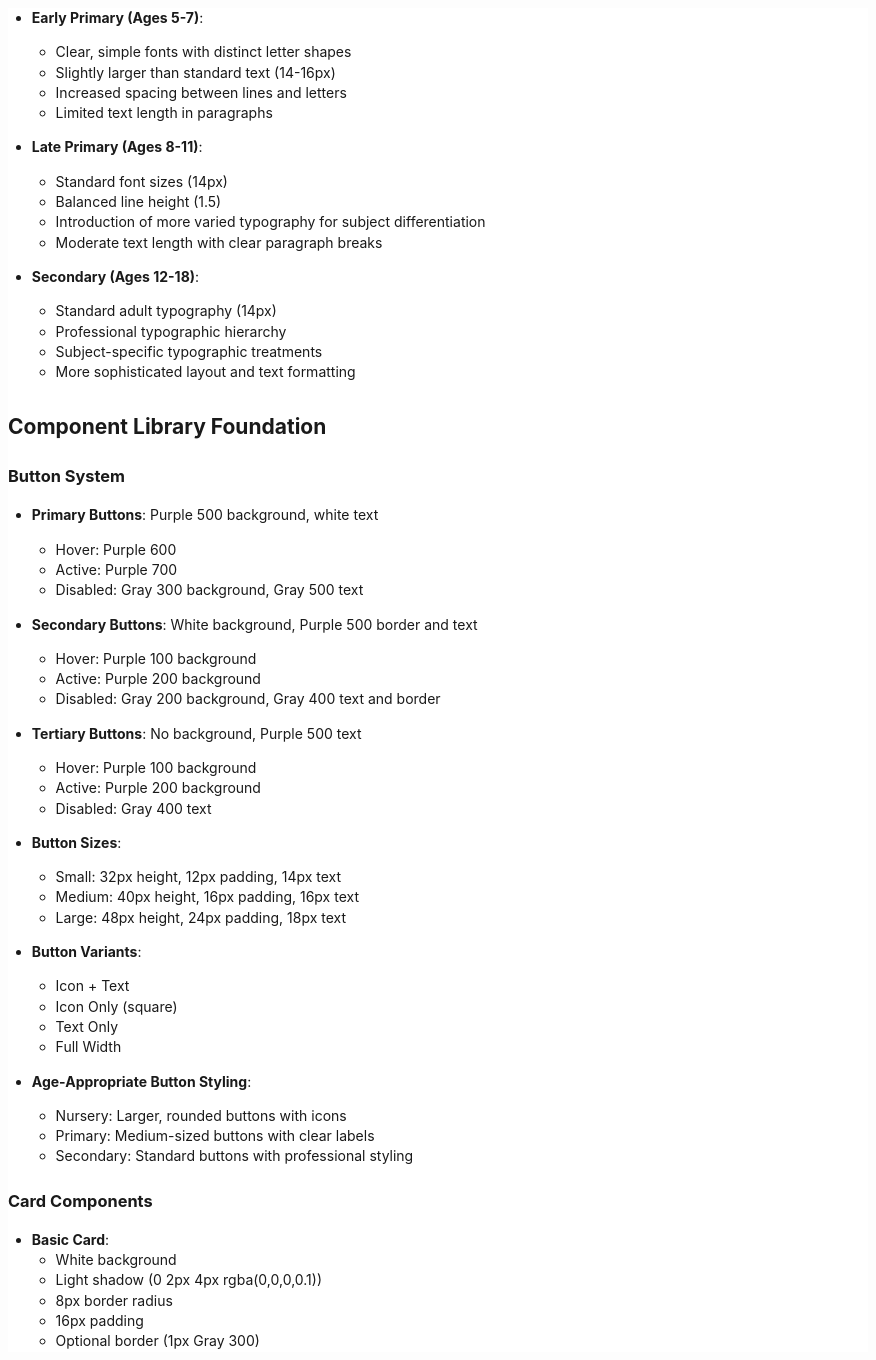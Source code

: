 - **Early Primary (Ages 5-7)**:
  - Clear, simple fonts with distinct letter shapes
  - Slightly larger than standard text (14-16px)
  - Increased spacing between lines and letters
  - Limited text length in paragraphs

- **Late Primary (Ages 8-11)**:
  - Standard font sizes (14px)
  - Balanced line height (1.5)
  - Introduction of more varied typography for subject differentiation
  - Moderate text length with clear paragraph breaks

- **Secondary (Ages 12-18)**:
  - Standard adult typography (14px)
  - Professional typographic hierarchy
  - Subject-specific typographic treatments
  - More sophisticated layout and text formatting

## Component Library Foundation

### Button System
- **Primary Buttons**: Purple 500 background, white text
  - Hover: Purple 600
  - Active: Purple 700
  - Disabled: Gray 300 background, Gray 500 text

- **Secondary Buttons**: White background, Purple 500 border and text
  - Hover: Purple 100 background
  - Active: Purple 200 background
  - Disabled: Gray 200 background, Gray 400 text and border

- **Tertiary Buttons**: No background, Purple 500 text
  - Hover: Purple 100 background
  - Active: Purple 200 background
  - Disabled: Gray 400 text

- **Button Sizes**:
  - Small: 32px height, 12px padding, 14px text
  - Medium: 40px height, 16px padding, 16px text
  - Large: 48px height, 24px padding, 18px text

- **Button Variants**:
  - Icon + Text
  - Icon Only (square)
  - Text Only
  - Full Width

- **Age-Appropriate Button Styling**:
  - Nursery: Larger, rounded buttons with icons
  - Primary: Medium-sized buttons with clear labels
  - Secondary: Standard buttons with professional styling

### Card Components
- **Basic Card**: 
  - White background
  - Light shadow (0 2px 4px rgba(0,0,0,0.1))
  - 8px border radius
  - 16px padding
  - Optional border (1px Gray 300)
